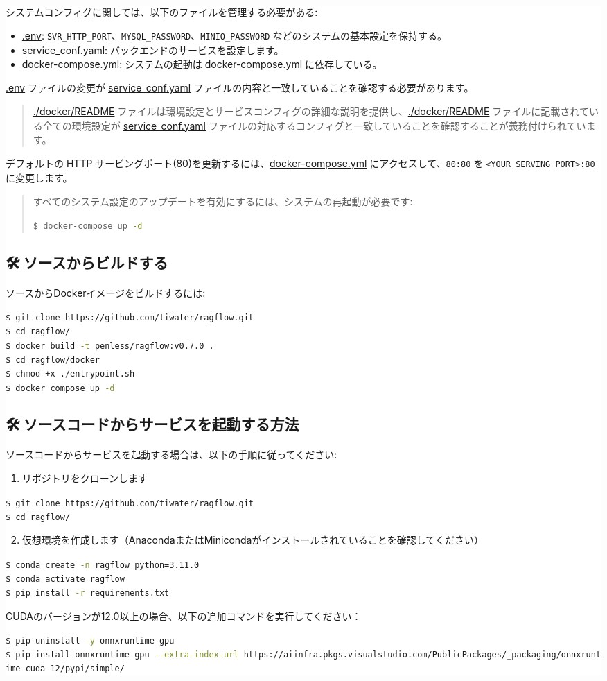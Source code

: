 システムコンフィグに関しては、以下のファイルを管理する必要がある:

- [.env](./docker/.env): `SVR_HTTP_PORT`、`MYSQL_PASSWORD`、`MINIO_PASSWORD` などのシステムの基本設定を保持する。
- [service_conf.yaml](./docker/service_conf.yaml): バックエンドのサービスを設定します。
- [docker-compose.yml](./docker/docker-compose.yml): システムの起動は [docker-compose.yml](./docker/docker-compose.yml) に依存している。

[.env](./docker/.env) ファイルの変更が [service_conf.yaml](./docker/service_conf.yaml) ファイルの内容と一致していることを確認する必要があります。

> [./docker/README](./docker/README.md) ファイルは環境設定とサービスコンフィグの詳細な説明を提供し、[./docker/README](./docker/README.md) ファイルに記載されている全ての環境設定が [service_conf.yaml](./docker/service_conf.yaml) ファイルの対応するコンフィグと一致していることを確認することが義務付けられています。

デフォルトの HTTP サービングポート(80)を更新するには、[docker-compose.yml](./docker/docker-compose.yml) にアクセスして、`80:80` を `<YOUR_SERVING_PORT>:80` に変更します。

> すべてのシステム設定のアップデートを有効にするには、システムの再起動が必要です:
>
> ```bash
> $ docker-compose up -d
> ```

## 🛠️ ソースからビルドする

ソースからDockerイメージをビルドするには:

```bash
$ git clone https://github.com/tiwater/ragflow.git
$ cd ragflow/
$ docker build -t penless/ragflow:v0.7.0 .
$ cd ragflow/docker
$ chmod +x ./entrypoint.sh
$ docker compose up -d
```

## 🛠️ ソースコードからサービスを起動する方法

ソースコードからサービスを起動する場合は、以下の手順に従ってください:

1. リポジトリをクローンします
```bash
$ git clone https://github.com/tiwater/ragflow.git
$ cd ragflow/
```

2. 仮想環境を作成します（AnacondaまたはMinicondaがインストールされていることを確認してください）
```bash
$ conda create -n ragflow python=3.11.0
$ conda activate ragflow
$ pip install -r requirements.txt
```
CUDAのバージョンが12.0以上の場合、以下の追加コマンドを実行してください：
```bash
$ pip uninstall -y onnxruntime-gpu
$ pip install onnxruntime-gpu --extra-index-url https://aiinfra.pkgs.visualstudio.com/PublicPackages/_packaging/onnxruntime-cuda-12/pypi/simple/
```
